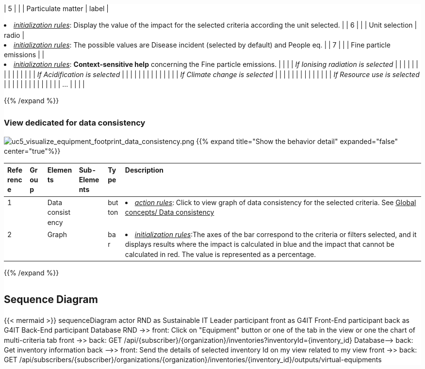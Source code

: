 | 5         |                            |                                     | Particulate matter      | label  | <li><u>_initialization rules_</u>: Display the value of the impact for the selected criteria according the unit selected.                                                                          |
| 6         |                            |                                     | Unit selection          | radio  | <li><u>_initialization rules_</u>: The possible values are Disease incident (selected by default) and People eq.                                                                                   |
| 7         |                            |                                     | Fine particle emissions |        | <li><u>_initialization rules_</u>: **Context-sensitive help** concerning the Fine particle emissions.                                                                                              |
|           |                            | _If Ionising radiation is selected_ |                         |        |                                                                                                                                                                                                    |
|           |                            |                                     |                         |        |                                                                                                                                                                                                    |
|           |                            | _If Acidification is selected_      |                         |        |                                                                                                                                                                                                    |
|           |                            |                                     |                         |        |                                                                                                                                                                                                    |
|           |                            | _If Climate change is selected_     |                         |        |                                                                                                                                                                                                    |
|           |                            |                                     |                         |        |                                                                                                                                                                                                    |
|           |                            | _If Resource use is selected_       |                         |        |                                                                                                                                                                                                    |
|           |                            |                                     |                         |        |                                                                                                                                                                                                    |
|           |                            | ...                                 |                         |        |                                                                                                                                                                                                    |

{{% /expand %}}

### View dedicated for data consistency

![uc5_visualize_equipment_footprint_data_consistency.png](../images/uc5_visualize_equipment_footprint_data_consistency.png)
{{% expand title="Show the behavior detail" expanded="false" center="true"%}}

| Reference | Group | Elements         | Sub-Elements | Type   | Description                                                                                                                                                                                                                                                     |
| --------- | ----- | ---------------- | ------------ | ------ | --------------------------------------------------------------------------------------------------------------------------------------------------------------------------------------------------------------------------------------------------------------- |
| 1         |       | Data consistency |              | button | <li><u>_action rules_</u>: Click to view graph of data consistency for the selected criteria. See [Global concepts/ Data consistency](../../global_concepts/uc1_dataconsistency.md)</li>                                                                        |
| 2         |       | Graph            |              | bar    | <li><u>_initialization rules_</u>:The axes of the bar correspond to the criteria or filters selected, and it displays results where the impact is calculated in blue and the impact that cannot be calculated in red. The value is represented as a percentage. |

{{% /expand %}}

## Sequence Diagram

{{< mermaid >}}
sequenceDiagram
actor RND as Sustainable IT Leader
participant front as G4IT Front-End
participant back as G4IT Back-End
participant Database
RND ->> front: Click on "Equipment" button or one of the tab in the view or one the chart of multi-criteria tab
front ->> back: GET /api/{subscriber}/{organization}/inventories?inventoryId={inventory_id}
Database--> back: Get inventory information
back -->> front: Send the details of selected inventory Id on my view related to my view
front ->> back: GET /api/subscribers/{subscriber}/organizations/{organization}/inventories/{inventory_id}/outputs/virtual-equipments